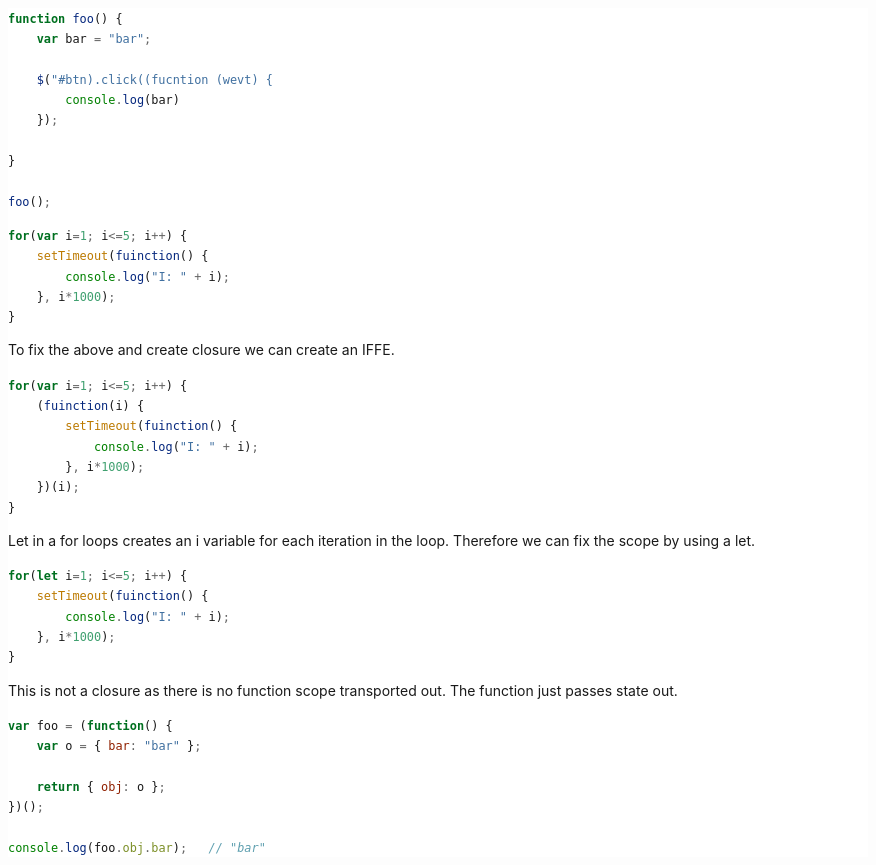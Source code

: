 
```JavaScript
function foo() {
    var bar = "bar";
    
    $("#btn).click((fucntion (wevt) {
        console.log(bar)
    });

}    

foo();
```

```JavaScript
for(var i=1; i<=5; i++) {
    setTimeout(fuinction() {
        console.log("I: " + i);
    }, i*1000);
}
```

To fix the above and create closure we can create an IFFE.

```JavaScript
for(var i=1; i<=5; i++) {
    (fuinction(i) {
        setTimeout(fuinction() {
            console.log("I: " + i);
        }, i*1000);
    })(i);
}
```

Let in a for loops creates an i variable for each iteration in the loop. Therefore we can fix the scope by using a let.

```JavaScript
for(let i=1; i<=5; i++) {
    setTimeout(fuinction() {
        console.log("I: " + i);
    }, i*1000);
}
```

This is not a closure as there is no function scope transported out. The function just passes state out.

```JavaScript
var foo = (function() {
    var o = { bar: "bar" };
    
    return { obj: o };
})();

console.log(foo.obj.bar);   // "bar"
```
